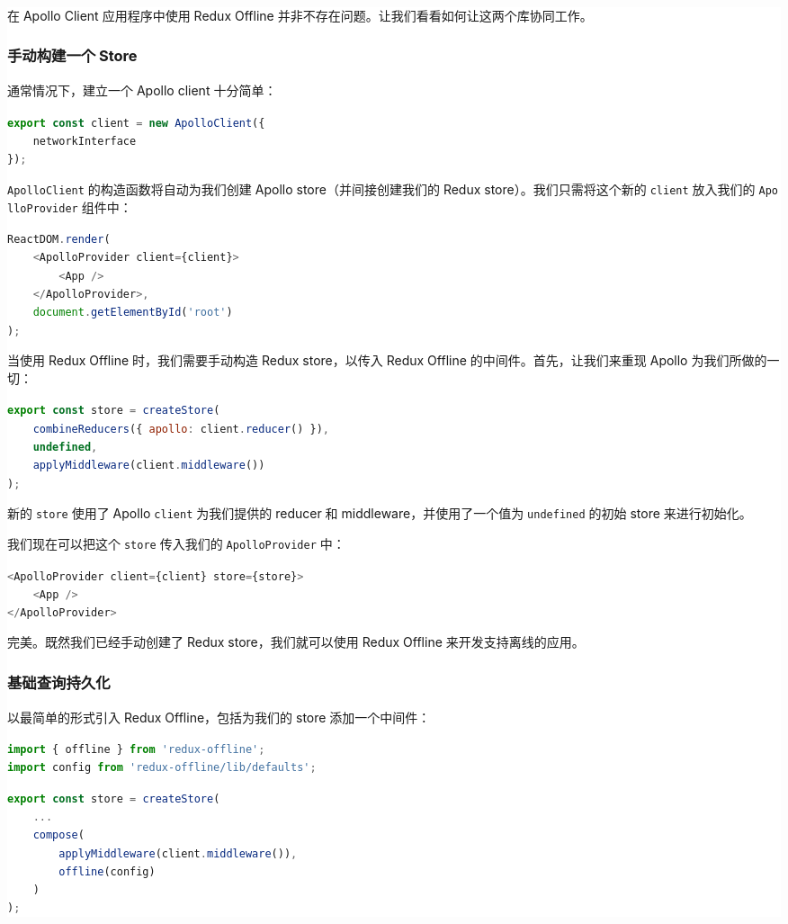 在 Apollo Client 应用程序中使用 Redux Offline 并非不存在问题。让我们看看如何让这两个库协同工作。

### 手动构建一个 Store

通常情况下，建立一个 Apollo client 十分简单：

```javascript
export const client = new ApolloClient({
    networkInterface
});
```

`ApolloClient` 的构造函数将自动为我们创建 Apollo store（并间接创建我们的 Redux store）。我们只需将这个新的 `client` 放入我们的 `ApolloProvider` 组件中：

```javascript
ReactDOM.render(
    <ApolloProvider client={client}>
        <App />
    </ApolloProvider>,
    document.getElementById('root')
);
```

当使用 Redux Offline 时，我们需要手动构造 Redux store，以传入 Redux Offline 的中间件。首先，让我们来重现 Apollo 为我们所做的一切：

```javascript
export const store = createStore(
    combineReducers({ apollo: client.reducer() }),
    undefined,
    applyMiddleware(client.middleware())
);
```

新的 `store` 使用了 Apollo `client` 为我们提供的 reducer 和 middleware，并使用了一个值为 `undefined` 的初始 store 来进行初始化。

我们现在可以把这个 `store` 传入我们的 `ApolloProvider` 中：

```javascript
<ApolloProvider client={client} store={store}>
    <App />
</ApolloProvider>
```

完美。既然我们已经手动创建了 Redux store，我们就可以使用 Redux Offline 来开发支持离线的应用。

### 基础查询持久化

以最简单的形式引入 Redux Offline，包括为我们的 store 添加一个中间件：

```javascript
import { offline } from 'redux-offline';
import config from 'redux-offline/lib/defaults';
```

```javascript
export const store = createStore(
    ...
    compose(
        applyMiddleware(client.middleware()),
        offline(config)
    )
);
```
